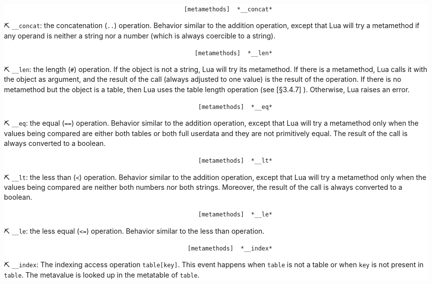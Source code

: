 
                                                       [metamethods]  *__concat*
 ⛏ `__concat`: 
the concatenation (`..`) operation.
Behavior similar to the addition operation,
except that Lua will try a metamethod
if any operand is neither a string nor a number
(which is always coercible to a string).


                                                          [metamethods]  *__len*
 ⛏ `__len`: 
the length (`#`) operation.
If the object is not a string,
Lua will try its metamethod.
If there is a metamethod,
Lua calls it with the object as argument,
and the result of the call
(always adjusted to one value)
is the result of the operation.
If there is no metamethod but the object is a table,
then Lua uses the table length operation (see  [§3.4.7] ).
Otherwise, Lua raises an error.


                                                           [metamethods]  *__eq*
 ⛏ `__eq`: 
the equal (`==`) operation.
Behavior similar to the addition operation,
except that Lua will try a metamethod only when the values
being compared are either both tables or both full userdata
and they are not primitively equal.
The result of the call is always converted to a boolean.


                                                           [metamethods]  *__lt*
 ⛏ `__lt`: 
the less than (`<`) operation.
Behavior similar to the addition operation,
except that Lua will try a metamethod only when the values
being compared are neither both numbers nor both strings.
Moreover, the result of the call is always converted to a boolean.


                                                           [metamethods]  *__le*
 ⛏ `__le`: 
the less equal (`<=`) operation.
Behavior similar to the less than operation.


                                                        [metamethods]  *__index*
 ⛏ `__index`: 
The indexing access operation `table[key]`.
This event happens when `table` is not a table or
when `key` is not present in `table`.
The metavalue is looked up in the metatable of `table`.
